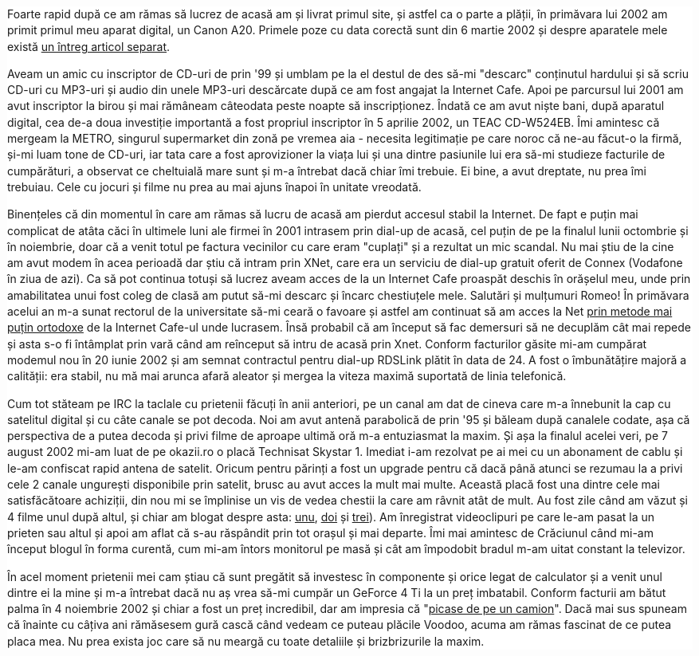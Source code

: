 Foarte rapid după ce am rămas să lucrez de acasă am și livrat primul site, și astfel ca o parte a plății, în primăvara lui 2002 am primit primul meu aparat digital, un Canon A20. Primele poze cu data corectă sunt din 6 martie 2002 și despre aparatele mele există [un întreg articol separat](https://www.rusiczki.net/2012/05/17/aventuri-in-fotografia-digitala/).

Aveam un amic cu inscriptor de CD-uri de prin '99 și umblam pe la el destul de des să-mi "descarc" conținutul hardului și să scriu CD-uri cu MP3-uri și audio din unele MP3-uri descărcate după ce am fost angajat la Internet Cafe. Apoi pe parcursul lui 2001 am avut inscriptor la birou și mai rămâneam câteodata peste noapte să inscripționez. Îndată ce am avut niște bani, după aparatul digital, cea de-a doua investiție importantă a fost propriul inscriptor în 5 aprilie 2002, un TEAC CD-W524EB. Îmi amintesc că mergeam la METRO, singurul supermarket din zonă pe vremea aia - necesita legitimație pe care noroc că ne-au făcut-o la firmă, și-mi luam tone de CD-uri, iar tata care a fost aprovizioner la viața lui și una dintre pasiunile lui era să-mi studieze facturile de cumpărături, a observat ce cheltuială mare sunt și m-a întrebat dacă chiar îmi trebuie. Ei bine, a avut dreptate, nu prea îmi trebuiau. Cele cu jocuri și filme nu prea au mai ajuns înapoi în unitate vreodată.

Binențeles că din momentul în care am rămas să lucru de acasă am pierdut accesul stabil la Internet. De fapt e puțin mai complicat de atâta căci în ultimele luni ale firmei în 2001 intrasem prin dial-up de acasă, cel puțin de pe la finalul lunii octombrie și în noiembrie, doar că a venit totul pe factura vecinilor cu care eram "cuplați" și a rezultat un mic scandal. Nu mai știu de la cine am avut modem în acea perioadă dar știu că intram prin XNet, care era un serviciu de dial-up gratuit oferit de Connex (Vodafone în ziua de azi). Ca să pot continua totuși să lucrez aveam acces de la un Internet Cafe proaspăt deschis în orășelul meu, unde prin amabilitatea unui fost coleg de clasă am putut să-mi descarc și încarc chestiuțele mele. Salutări și mulțumuri Romeo! În primăvara acelui an m-a sunat rectorul de la universitate să-mi ceară o favoare și astfel am continuat să am acces la Net [prin metode mai puțin ortodoxe](https://www.rusiczki.net/2002/12/27/the-end-of-broadband/) de la Internet Cafe-ul unde lucrasem. Însă probabil că am început să fac demersuri să ne decuplăm cât mai repede și asta s-o fi întâmplat prin vară când am reînceput să intru de acasă prin Xnet. Conform facturilor găsite mi-am cumpărat modemul nou în 20 iunie 2002 și am semnat contractul pentru dial-up RDSLink plătit în data de 24. A fost o îmbunătățire majoră a calității: era stabil, nu mă mai arunca afară aleator și mergea la viteza maximă suportată de linia telefonică.

Cum tot stăteam pe IRC la taclale cu prietenii făcuți în anii anteriori, pe un canal am dat de cineva care m-a înnebunit la cap cu satelitul digital și cu câte canale se pot decoda. Noi am avut antenă parabolică de prin '95 și băleam după canalele codate, așa că perspectiva de a putea decoda și privi filme de aproape ultimă oră m-a entuziasmat la maxim. Și așa la finalul acelei veri, pe 7 august 2002 mi-am luat de pe okazii.ro o placă Technisat Skystar 1. Imediat i-am rezolvat pe ai mei cu un abonament de cablu și le-am confiscat rapid antena de satelit. Oricum pentru părinți a fost un upgrade pentru că dacă până atunci se rezumau la a privi cele 2 canale ungurești disponibile prin satelit, brusc au avut acces la mult mai multe. Această placă fost una dintre cele mai satisfăcătoare achiziții, din nou mi se împlinise un vis de vedea chestii la care am râvnit atât de mult. Au fost zile când am văzut și 4 filme unul după altul, și chiar am blogat despre asta: [unu](https://www.rusiczki.net/2003/01/23/the-sixth-sense/), [doi](https://www.rusiczki.net/2003/01/23/wonderful/) și [trei](https://www.rusiczki.net/2003/01/24/4-movies-in-a-day/)). Am înregistrat videoclipuri pe care le-am pasat la un prieten sau altul și apoi am aflat că s-au răspândit prin tot orașul și mai departe. Îmi mai amintesc de Crăciunul când mi-am început blogul în forma curentă, cum mi-am întors monitorul pe masă și cât am împodobit bradul m-am uitat constant la televizor.

În acel moment prietenii mei cam știau că sunt pregătit să investesc în componente și orice legat de calculator și a venit unul dintre ei la mine și m-a întrebat dacă nu aș vrea să-mi cumpăr un GeForce 4 Ti la un preț imbatabil. Conform facturii am bătut palma în 4 noiembrie 2002 și chiar a fost un preț incredibil, dar am impresia că "[picase de pe un camion](https://en.wiktionary.org/wiki/fall_off_the_back_of_a_truck)". Dacă mai sus spuneam că înainte cu câțiva ani rămăsesem gură cască când vedeam ce puteau plăcile Voodoo, acuma am rămas fascinat de ce putea placa mea. Nu prea exista joc care să nu meargă cu toate detaliile și brizbrizurile la maxim.
